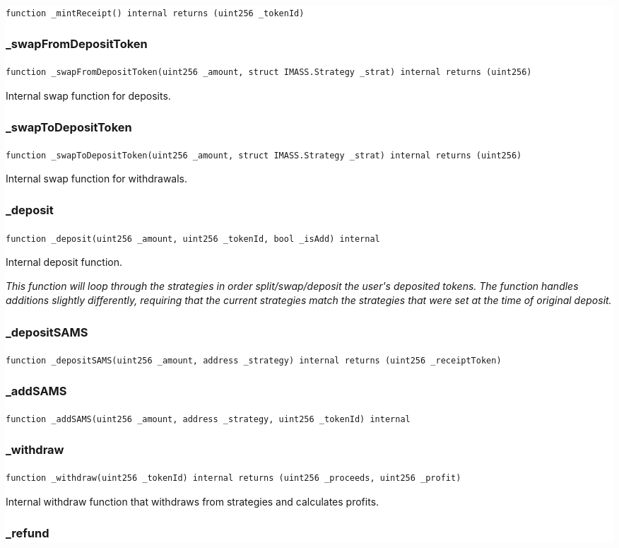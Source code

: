 ```solidity
function _mintReceipt() internal returns (uint256 _tokenId)
```

### _swapFromDepositToken

```solidity
function _swapFromDepositToken(uint256 _amount, struct IMASS.Strategy _strat) internal returns (uint256)
```

Internal swap function for deposits.

### _swapToDepositToken

```solidity
function _swapToDepositToken(uint256 _amount, struct IMASS.Strategy _strat) internal returns (uint256)
```

Internal swap function for withdrawals.

### _deposit

```solidity
function _deposit(uint256 _amount, uint256 _tokenId, bool _isAdd) internal
```

Internal deposit function.

_This function will loop through the strategies in order split/swap/deposit the user's deposited tokens. 
The function handles additions slightly differently, requiring that the current strategies match the 
strategies that were set at the time of original deposit._

### _depositSAMS

```solidity
function _depositSAMS(uint256 _amount, address _strategy) internal returns (uint256 _receiptToken)
```

### _addSAMS

```solidity
function _addSAMS(uint256 _amount, address _strategy, uint256 _tokenId) internal
```

### _withdraw

```solidity
function _withdraw(uint256 _tokenId) internal returns (uint256 _proceeds, uint256 _profit)
```

Internal withdraw function that withdraws from strategies and calculates profits.

### _refund
